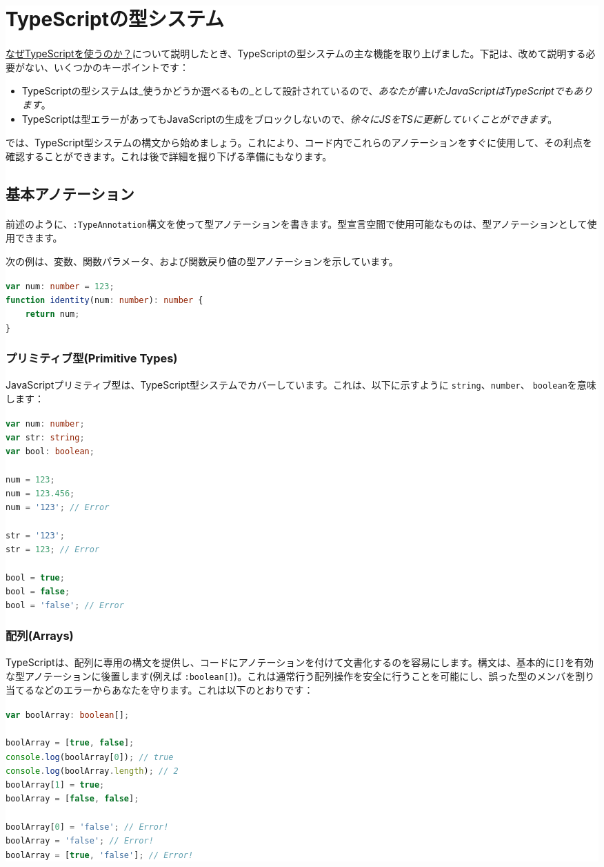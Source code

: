 # TypeScriptの型システム

[なぜTypeScriptを使うのか？](../getting-started/why-typescript.md)について説明したとき、TypeScriptの型システムの主な機能を取り上げました。下記は、改めて説明する必要がない、いくつかのキーポイントです：

* TypeScriptの型システムは_使うかどうか選べるもの_として設計されているので、_あなたが書いたJavaScriptはTypeScriptでもあります_。
* TypeScriptは型エラーがあってもJavaScriptの生成をブロックしないので、_徐々にJSをTSに更新していくことができます_。

では、TypeScript型システムの構文から始めましょう。これにより、コード内でこれらのアノテーションをすぐに使用して、その利点を確認することができます。これは後で詳細を掘り下げる準備にもなります。

## 基本アノテーション

前述のように、`:TypeAnnotation`構文を使って型アノテーションを書きます。型宣言空間で使用可能なものは、型アノテーションとして使用できます。

次の例は、変数、関数パラメータ、および関数戻り値の型アノテーションを示しています。

```typescript
var num: number = 123;
function identity(num: number): number {
    return num;
}
```

### プリミティブ型\(Primitive Types\)

JavaScriptプリミティブ型は、TypeScript型システムでカバーしています。これは、以下に示すように `string`、`number`、 `boolean`を意味します：

```typescript
var num: number;
var str: string;
var bool: boolean;

num = 123;
num = 123.456;
num = '123'; // Error

str = '123';
str = 123; // Error

bool = true;
bool = false;
bool = 'false'; // Error
```

### 配列\(Arrays\)

TypeScriptは、配列に専用の構文を提供し、コードにアノテーションを付けて文書化するのを容易にします。構文は、基本的に`[]`を有効な型アノテーションに後置します\(例えば `:boolean[]`\)。これは通常行う配列操作を安全に行うことを可能にし、誤った型のメンバを割り当てるなどのエラーからあなたを守ります。これは以下のとおりです：

```typescript
var boolArray: boolean[];

boolArray = [true, false];
console.log(boolArray[0]); // true
console.log(boolArray.length); // 2
boolArray[1] = true;
boolArray = [false, false];

boolArray[0] = 'false'; // Error!
boolArray = 'false'; // Error!
boolArray = [true, 'false']; // Error!
```
